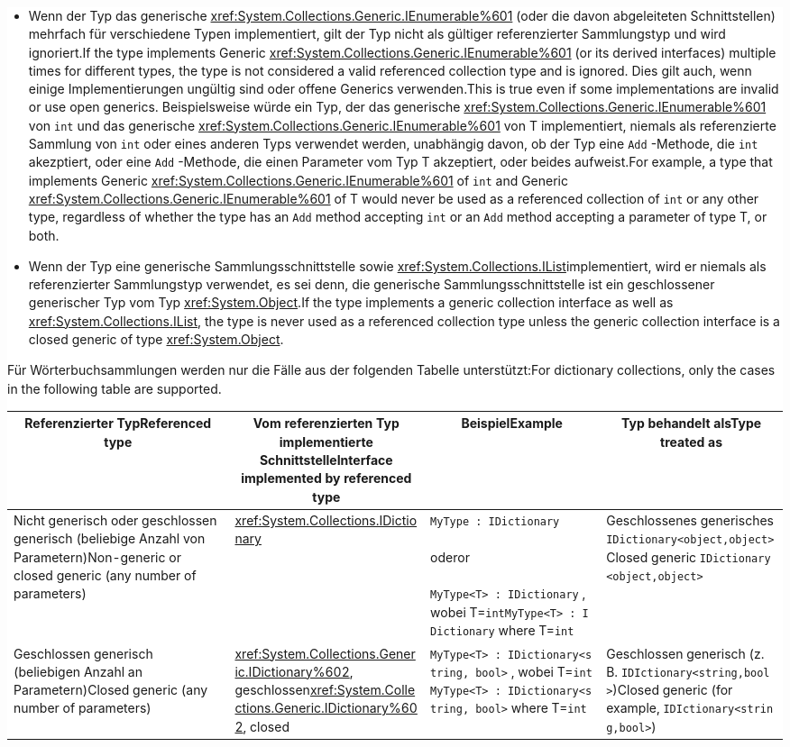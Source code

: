 - <span data-ttu-id="42ef4-260">Wenn der Typ das generische <xref:System.Collections.Generic.IEnumerable%601> (oder die davon abgeleiteten Schnittstellen) mehrfach für verschiedene Typen implementiert, gilt der Typ nicht als gültiger referenzierter Sammlungstyp und wird ignoriert.</span><span class="sxs-lookup"><span data-stu-id="42ef4-260">If the type implements Generic <xref:System.Collections.Generic.IEnumerable%601> (or its derived interfaces) multiple times for different types, the type is not considered a valid referenced collection type and is ignored.</span></span> <span data-ttu-id="42ef4-261">Dies gilt auch, wenn einige Implementierungen ungültig sind oder offene Generics verwenden.</span><span class="sxs-lookup"><span data-stu-id="42ef4-261">This is true even if some implementations are invalid or use open generics.</span></span> <span data-ttu-id="42ef4-262">Beispielsweise würde ein Typ, der das generische <xref:System.Collections.Generic.IEnumerable%601> von `int` und das generische <xref:System.Collections.Generic.IEnumerable%601> von T implementiert, niemals als referenzierte Sammlung von `int` oder eines anderen Typs verwendet werden, unabhängig davon, ob der Typ eine `Add` -Methode, die `int` akezptiert, oder eine `Add` -Methode, die einen Parameter vom Typ T akzeptiert, oder beides aufweist.</span><span class="sxs-lookup"><span data-stu-id="42ef4-262">For example, a type that implements Generic <xref:System.Collections.Generic.IEnumerable%601> of `int` and Generic <xref:System.Collections.Generic.IEnumerable%601> of T would never be used as a referenced collection of `int` or any other type, regardless of whether the type has an `Add` method accepting `int` or an `Add` method accepting a parameter of type T, or both.</span></span>

- <span data-ttu-id="42ef4-263">Wenn der Typ eine generische Sammlungsschnittstelle sowie <xref:System.Collections.IList>implementiert, wird er niemals als referenzierter Sammlungstyp verwendet, es sei denn, die generische Sammlungsschnittstelle ist ein geschlossener generischer Typ vom Typ <xref:System.Object>.</span><span class="sxs-lookup"><span data-stu-id="42ef4-263">If the type implements a generic collection interface as well as <xref:System.Collections.IList>, the type is never used as a referenced collection type unless the generic collection interface is a closed generic of type <xref:System.Object>.</span></span>

<span data-ttu-id="42ef4-264">Für Wörterbuchsammlungen werden nur die Fälle aus der folgenden Tabelle unterstützt:</span><span class="sxs-lookup"><span data-stu-id="42ef4-264">For dictionary collections, only the cases in the following table are supported.</span></span>

|<span data-ttu-id="42ef4-265">Referenzierter Typ</span><span class="sxs-lookup"><span data-stu-id="42ef4-265">Referenced type</span></span>|<span data-ttu-id="42ef4-266">Vom referenzierten Typ implementierte Schnittstelle</span><span class="sxs-lookup"><span data-stu-id="42ef4-266">Interface implemented by referenced type</span></span>|<span data-ttu-id="42ef4-267">Beispiel</span><span class="sxs-lookup"><span data-stu-id="42ef4-267">Example</span></span>|<span data-ttu-id="42ef4-268">Typ behandelt als</span><span class="sxs-lookup"><span data-stu-id="42ef4-268">Type treated as</span></span>|
|---------------------|----------------------------------------------|-------------|---------------------|
|<span data-ttu-id="42ef4-269">Nicht generisch oder geschlossen generisch (beliebige Anzahl von Parametern)</span><span class="sxs-lookup"><span data-stu-id="42ef4-269">Non-generic or closed generic (any number of parameters)</span></span>|<xref:System.Collections.IDictionary>|`MyType : IDictionary`<br /><br /> <span data-ttu-id="42ef4-270">oder</span><span class="sxs-lookup"><span data-stu-id="42ef4-270">or</span></span><br /><br /> <span data-ttu-id="42ef4-271">`MyType<T> : IDictionary` , wobei T=`int`</span><span class="sxs-lookup"><span data-stu-id="42ef4-271">`MyType<T> : IDictionary` where T=`int`</span></span>|<span data-ttu-id="42ef4-272">Geschlossenes generisches `IDictionary<object,object>`</span><span class="sxs-lookup"><span data-stu-id="42ef4-272">Closed generic `IDictionary<object,object>`</span></span>|
|<span data-ttu-id="42ef4-273">Geschlossen generisch (beliebigen Anzahl an Parametern)</span><span class="sxs-lookup"><span data-stu-id="42ef4-273">Closed generic (any number of parameters)</span></span>|<span data-ttu-id="42ef4-274"><xref:System.Collections.Generic.IDictionary%602>, geschlossen</span><span class="sxs-lookup"><span data-stu-id="42ef4-274"><xref:System.Collections.Generic.IDictionary%602>, closed</span></span>|<span data-ttu-id="42ef4-275">`MyType<T> : IDictionary<string, bool>` , wobei T=`int`</span><span class="sxs-lookup"><span data-stu-id="42ef4-275">`MyType<T> : IDictionary<string, bool>` where T=`int`</span></span>|<span data-ttu-id="42ef4-276">Geschlossen generisch (z. B. `IDIctionary<string,bool>`)</span><span class="sxs-lookup"><span data-stu-id="42ef4-276">Closed generic (for example, `IDIctionary<string,bool>`)</span></span>|